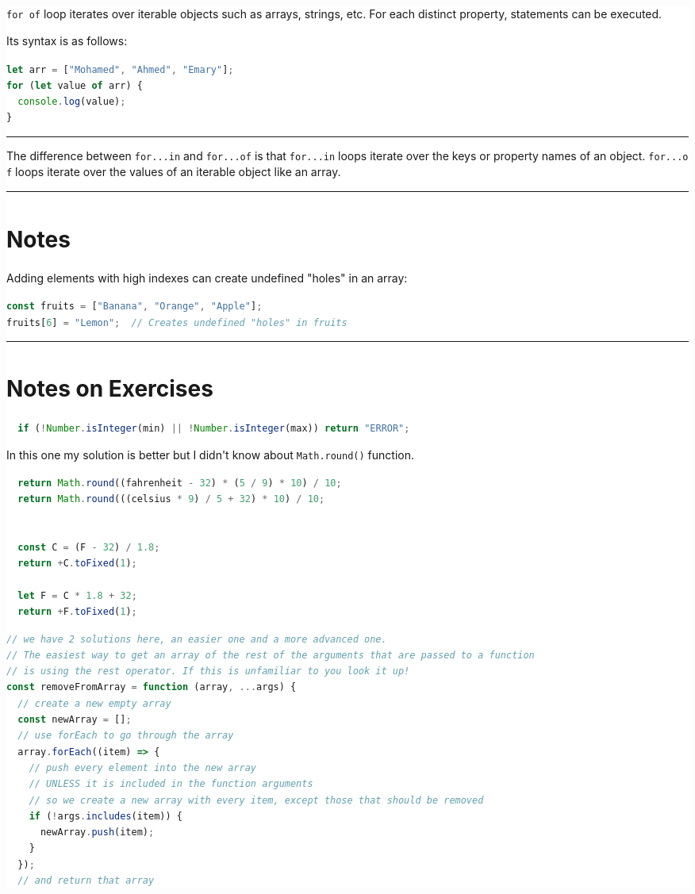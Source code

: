 `for of` loop iterates over iterable objects such as arrays, strings, etc. For each distinct property, statements can be executed.

Its syntax is as follows:

```{.js .numberLines}
let arr = ["Mohamed", "Ahmed", "Emary"];
for (let value of arr) {
  console.log(value);
}
```

---

The difference between `for...in` and `for...of` is that `for...in` loops iterate over the keys or property names of an object. `for...of` loops iterate over the values of an iterable object like an array.

---

# Notes

Adding elements with high indexes can create undefined "holes" in an array:

```{.js .numberLines}
const fruits = ["Banana", "Orange", "Apple"];
fruits[6] = "Lemon";  // Creates undefined "holes" in fruits
```

---

# Notes on Exercises

```{.js .numberLines}
  if (!Number.isInteger(min) || !Number.isInteger(max)) return "ERROR";
```

In this one my solution is better but I didn't know about `Math.round()` function.

```{.js .numberLines}
  return Math.round((fahrenheit - 32) * (5 / 9) * 10) / 10;
  return Math.round(((celsius * 9) / 5 + 32) * 10) / 10;


  const C = (F - 32) / 1.8;
  return +C.toFixed(1);

  let F = C * 1.8 + 32;
  return +F.toFixed(1);
```

```{.js .numberLines}
// we have 2 solutions here, an easier one and a more advanced one.
// The easiest way to get an array of the rest of the arguments that are passed to a function
// is using the rest operator. If this is unfamiliar to you look it up!
const removeFromArray = function (array, ...args) {
  // create a new empty array
  const newArray = [];
  // use forEach to go through the array
  array.forEach((item) => {
    // push every element into the new array
    // UNLESS it is included in the function arguments
    // so we create a new array with every item, except those that should be removed
    if (!args.includes(item)) {
      newArray.push(item);
    }
  });
  // and return that array
```